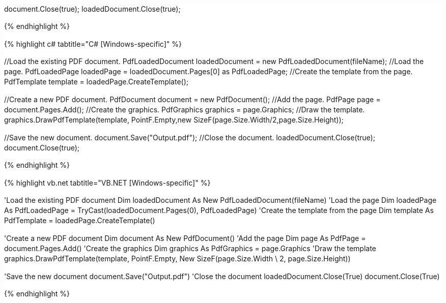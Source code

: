 document.Close(true);
loadedDocument.Close(true);

{% endhighlight %}

{% highlight c# tabtitle="C# [Windows-specific]" %}

//Load the existing PDF document.
PdfLoadedDocument loadedDocument = new PdfLoadedDocument(fileName);
//Load the page.
PdfLoadedPage loadedPage = loadedDocument.Pages[0] as PdfLoadedPage;
//Create the template from the page.
PdfTemplate template = loadedPage.CreateTemplate();

//Create a new PDF document.
PdfDocument document = new PdfDocument();
//Add the page.
PdfPage page = document.Pages.Add();
//Create the graphics.
PdfGraphics graphics = page.Graphics;
//Draw the template.
graphics.DrawPdfTemplate(template, PointF.Empty,new SizeF(page.Size.Width/2,page.Size.Height));

//Save the new document.
document.Save("Output.pdf");
//Close the document.
loadedDocument.Close(true);
document.Close(true);

{% endhighlight %}

{% highlight vb.net tabtitle="VB.NET [Windows-specific]" %}

'Load the existing PDF document
Dim loadedDocument As New PdfLoadedDocument(fileName)
'Load the page
Dim loadedPage As PdfLoadedPage = TryCast(loadedDocument.Pages(0), PdfLoadedPage)
'Create the template from the page
Dim template As PdfTemplate = loadedPage.CreateTemplate()

'Create a new PDF document
Dim document As New PdfDocument()
'Add the page
Dim page As PdfPage = document.Pages.Add()
'Create the graphics
Dim graphics As PdfGraphics = page.Graphics
'Draw the template
graphics.DrawPdfTemplate(template, PointF.Empty, New SizeF(page.Size.Width \ 2, page.Size.Height))

'Save the new document
document.Save("Output.pdf")
'Close the document
loadedDocument.Close(True)
document.Close(True)

{% endhighlight %}
